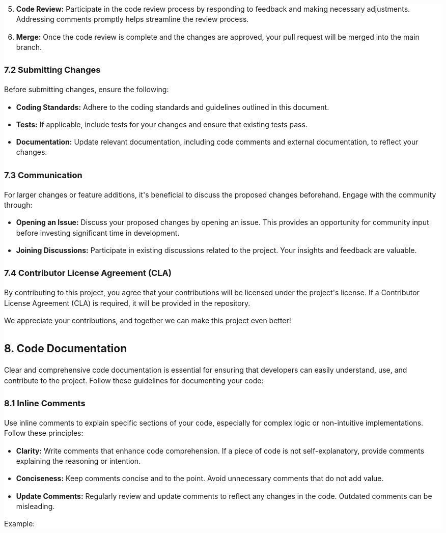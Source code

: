 5. **Code Review:** Participate in the code review process by responding to feedback and making necessary adjustments. Addressing comments promptly helps streamline the review process.

6. **Merge:** Once the code review is complete and the changes are approved, your pull request will be merged into the main branch.

### 7.2 Submitting Changes

Before submitting changes, ensure the following:

- **Coding Standards:** Adhere to the coding standards and guidelines outlined in this document.

- **Tests:** If applicable, include tests for your changes and ensure that existing tests pass.

- **Documentation:** Update relevant documentation, including code comments and external documentation, to reflect your changes.

### 7.3 Communication

For larger changes or feature additions, it's beneficial to discuss the proposed changes beforehand. Engage with the community through:

- **Opening an Issue:** Discuss your proposed changes by opening an issue. This provides an opportunity for community input before investing significant time in development.

- **Joining Discussions:** Participate in existing discussions related to the project. Your insights and feedback are valuable.

### 7.4 Contributor License Agreement (CLA)

By contributing to this project, you agree that your contributions will be licensed under the project's license. If a Contributor License Agreement (CLA) is required, it will be provided in the repository.

We appreciate your contributions, and together we can make this project even better!

## 8. Code Documentation

Clear and comprehensive code documentation is essential for ensuring that developers can easily understand, use, and contribute to the project. Follow these guidelines for documenting your code:

### 8.1 Inline Comments

Use inline comments to explain specific sections of your code, especially for complex logic or non-intuitive implementations. Follow these principles:

- **Clarity:** Write comments that enhance code comprehension. If a piece of code is not self-explanatory, provide comments explaining the reasoning or intention.

- **Conciseness:** Keep comments concise and to the point. Avoid unnecessary comments that do not add value.

- **Update Comments:** Regularly review and update comments to reflect any changes in the code. Outdated comments can be misleading.

Example:
